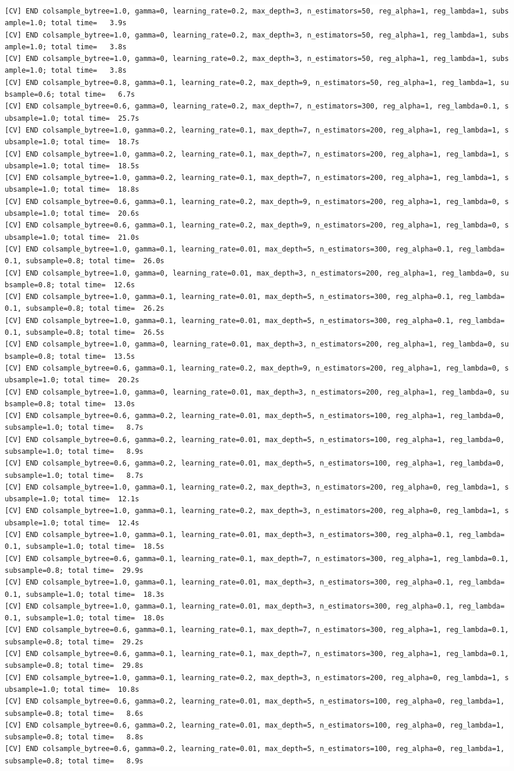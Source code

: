     [CV] END colsample_bytree=1.0, gamma=0, learning_rate=0.2, max_depth=3, n_estimators=50, reg_alpha=1, reg_lambda=1, subsample=1.0; total time=   3.9s
    [CV] END colsample_bytree=1.0, gamma=0, learning_rate=0.2, max_depth=3, n_estimators=50, reg_alpha=1, reg_lambda=1, subsample=1.0; total time=   3.8s
    [CV] END colsample_bytree=1.0, gamma=0, learning_rate=0.2, max_depth=3, n_estimators=50, reg_alpha=1, reg_lambda=1, subsample=1.0; total time=   3.8s
    [CV] END colsample_bytree=0.8, gamma=0.1, learning_rate=0.2, max_depth=9, n_estimators=50, reg_alpha=1, reg_lambda=1, subsample=0.6; total time=   6.7s
    [CV] END colsample_bytree=0.6, gamma=0, learning_rate=0.2, max_depth=7, n_estimators=300, reg_alpha=1, reg_lambda=0.1, subsample=1.0; total time=  25.7s
    [CV] END colsample_bytree=1.0, gamma=0.2, learning_rate=0.1, max_depth=7, n_estimators=200, reg_alpha=1, reg_lambda=1, subsample=1.0; total time=  18.7s
    [CV] END colsample_bytree=1.0, gamma=0.2, learning_rate=0.1, max_depth=7, n_estimators=200, reg_alpha=1, reg_lambda=1, subsample=1.0; total time=  18.5s
    [CV] END colsample_bytree=1.0, gamma=0.2, learning_rate=0.1, max_depth=7, n_estimators=200, reg_alpha=1, reg_lambda=1, subsample=1.0; total time=  18.8s
    [CV] END colsample_bytree=0.6, gamma=0.1, learning_rate=0.2, max_depth=9, n_estimators=200, reg_alpha=1, reg_lambda=0, subsample=1.0; total time=  20.6s
    [CV] END colsample_bytree=0.6, gamma=0.1, learning_rate=0.2, max_depth=9, n_estimators=200, reg_alpha=1, reg_lambda=0, subsample=1.0; total time=  21.0s
    [CV] END colsample_bytree=1.0, gamma=0.1, learning_rate=0.01, max_depth=5, n_estimators=300, reg_alpha=0.1, reg_lambda=0.1, subsample=0.8; total time=  26.0s
    [CV] END colsample_bytree=1.0, gamma=0, learning_rate=0.01, max_depth=3, n_estimators=200, reg_alpha=1, reg_lambda=0, subsample=0.8; total time=  12.6s
    [CV] END colsample_bytree=1.0, gamma=0.1, learning_rate=0.01, max_depth=5, n_estimators=300, reg_alpha=0.1, reg_lambda=0.1, subsample=0.8; total time=  26.2s
    [CV] END colsample_bytree=1.0, gamma=0.1, learning_rate=0.01, max_depth=5, n_estimators=300, reg_alpha=0.1, reg_lambda=0.1, subsample=0.8; total time=  26.5s
    [CV] END colsample_bytree=1.0, gamma=0, learning_rate=0.01, max_depth=3, n_estimators=200, reg_alpha=1, reg_lambda=0, subsample=0.8; total time=  13.5s
    [CV] END colsample_bytree=0.6, gamma=0.1, learning_rate=0.2, max_depth=9, n_estimators=200, reg_alpha=1, reg_lambda=0, subsample=1.0; total time=  20.2s
    [CV] END colsample_bytree=1.0, gamma=0, learning_rate=0.01, max_depth=3, n_estimators=200, reg_alpha=1, reg_lambda=0, subsample=0.8; total time=  13.0s
    [CV] END colsample_bytree=0.6, gamma=0.2, learning_rate=0.01, max_depth=5, n_estimators=100, reg_alpha=1, reg_lambda=0, subsample=1.0; total time=   8.7s
    [CV] END colsample_bytree=0.6, gamma=0.2, learning_rate=0.01, max_depth=5, n_estimators=100, reg_alpha=1, reg_lambda=0, subsample=1.0; total time=   8.9s
    [CV] END colsample_bytree=0.6, gamma=0.2, learning_rate=0.01, max_depth=5, n_estimators=100, reg_alpha=1, reg_lambda=0, subsample=1.0; total time=   8.7s
    [CV] END colsample_bytree=1.0, gamma=0.1, learning_rate=0.2, max_depth=3, n_estimators=200, reg_alpha=0, reg_lambda=1, subsample=1.0; total time=  12.1s
    [CV] END colsample_bytree=1.0, gamma=0.1, learning_rate=0.2, max_depth=3, n_estimators=200, reg_alpha=0, reg_lambda=1, subsample=1.0; total time=  12.4s
    [CV] END colsample_bytree=1.0, gamma=0.1, learning_rate=0.01, max_depth=3, n_estimators=300, reg_alpha=0.1, reg_lambda=0.1, subsample=1.0; total time=  18.5s
    [CV] END colsample_bytree=0.6, gamma=0.1, learning_rate=0.1, max_depth=7, n_estimators=300, reg_alpha=1, reg_lambda=0.1, subsample=0.8; total time=  29.9s
    [CV] END colsample_bytree=1.0, gamma=0.1, learning_rate=0.01, max_depth=3, n_estimators=300, reg_alpha=0.1, reg_lambda=0.1, subsample=1.0; total time=  18.3s
    [CV] END colsample_bytree=1.0, gamma=0.1, learning_rate=0.01, max_depth=3, n_estimators=300, reg_alpha=0.1, reg_lambda=0.1, subsample=1.0; total time=  18.0s
    [CV] END colsample_bytree=0.6, gamma=0.1, learning_rate=0.1, max_depth=7, n_estimators=300, reg_alpha=1, reg_lambda=0.1, subsample=0.8; total time=  29.2s
    [CV] END colsample_bytree=0.6, gamma=0.1, learning_rate=0.1, max_depth=7, n_estimators=300, reg_alpha=1, reg_lambda=0.1, subsample=0.8; total time=  29.8s
    [CV] END colsample_bytree=1.0, gamma=0.1, learning_rate=0.2, max_depth=3, n_estimators=200, reg_alpha=0, reg_lambda=1, subsample=1.0; total time=  10.8s
    [CV] END colsample_bytree=0.6, gamma=0.2, learning_rate=0.01, max_depth=5, n_estimators=100, reg_alpha=0, reg_lambda=1, subsample=0.8; total time=   8.6s
    [CV] END colsample_bytree=0.6, gamma=0.2, learning_rate=0.01, max_depth=5, n_estimators=100, reg_alpha=0, reg_lambda=1, subsample=0.8; total time=   8.8s
    [CV] END colsample_bytree=0.6, gamma=0.2, learning_rate=0.01, max_depth=5, n_estimators=100, reg_alpha=0, reg_lambda=1, subsample=0.8; total time=   8.9s